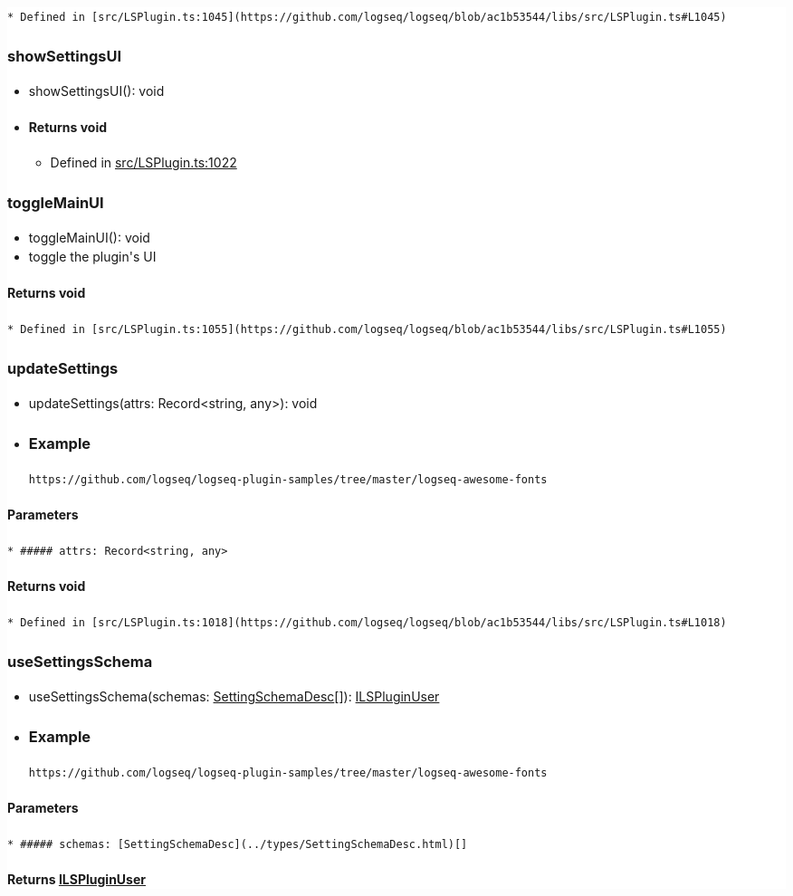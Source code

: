     * Defined in [src/LSPlugin.ts:1045](https://github.com/logseq/logseq/blob/ac1b53544/libs/src/LSPlugin.ts#L1045)



### showSettingsUI

  * showSettingsUI(): void
  * #### Returns void

    * Defined in [src/LSPlugin.ts:1022](https://github.com/logseq/logseq/blob/ac1b53544/libs/src/LSPlugin.ts#L1022)



### toggleMainUI

  * toggleMainUI(): void
  * toggle the plugin's UI

#### Returns void

    * Defined in [src/LSPlugin.ts:1055](https://github.com/logseq/logseq/blob/ac1b53544/libs/src/LSPlugin.ts#L1055)



### updateSettings

  * updateSettings(attrs: Record<string, any>): void
  * ### Example
    
        https://github.com/logseq/logseq-plugin-samples/tree/master/logseq-awesome-fonts
    

#### Parameters

    * ##### attrs: Record<string, any>

#### Returns void

    * Defined in [src/LSPlugin.ts:1018](https://github.com/logseq/logseq/blob/ac1b53544/libs/src/LSPlugin.ts#L1018)



### useSettingsSchema

  * useSettingsSchema(schemas: [SettingSchemaDesc](../types/SettingSchemaDesc.html)[]): [ILSPluginUser](ILSPluginUser.html)
  * ### Example
    
        https://github.com/logseq/logseq-plugin-samples/tree/master/logseq-awesome-fonts
    

#### Parameters

    * ##### schemas: [SettingSchemaDesc](../types/SettingSchemaDesc.html)[]

#### Returns [ILSPluginUser](ILSPluginUser.html)
